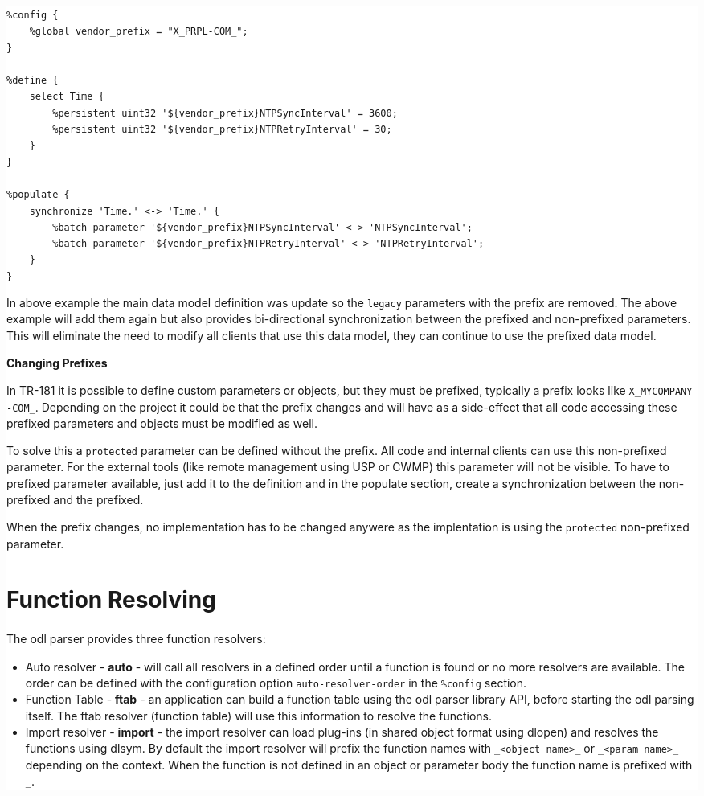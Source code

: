 ```
%config {
    %global vendor_prefix = "X_PRPL-COM_";
}

%define {
    select Time {
        %persistent uint32 '${vendor_prefix}NTPSyncInterval' = 3600;
        %persistent uint32 '${vendor_prefix}NTPRetryInterval' = 30;
    }
}

%populate {
    synchronize 'Time.' <-> 'Time.' {
        %batch parameter '${vendor_prefix}NTPSyncInterval' <-> 'NTPSyncInterval';
        %batch parameter '${vendor_prefix}NTPRetryInterval' <-> 'NTPRetryInterval';
    }
}
```

In above example the main data model definition was update so the `legacy` parameters with the prefix are removed. The above example will add them again but also provides bi-directional synchronization between the prefixed and non-prefixed parameters. This will eliminate the need to modify all clients that use this data model, they can continue to use the prefixed data model.

**Changing Prefixes**

In TR-181 it is possible to define custom parameters or objects, but they must be prefixed, typically a prefix looks like `X_MYCOMPANY-COM_`. Depending on the project it could be that the prefix changes and will have as a side-effect that all code accessing these prefixed parameters and objects must be modified as well.

To solve this a `protected` parameter can be defined without the prefix. All code and internal clients can use this non-prefixed parameter. For the external tools (like remote management using USP or CWMP) this parameter will not be visible. To have to prefixed parameter available, just add it to the definition and in the populate section, create a synchronization between the non-prefixed and the prefixed.

When the prefix changes, no implementation has to be changed anywere as the implentation is using the `protected` non-prefixed parameter.


# Function Resolving

The odl parser provides three function resolvers:

- Auto resolver - **auto** - will call all resolvers in a defined order until a function is found or no more resolvers are available. The order can be defined with the configuration option `auto-resolver-order` in the `%config` section.
- Function Table - **ftab** - an application can build a function table using the odl parser library API, before starting the odl parsing itself. The ftab resolver (function table) will use this information to resolve the functions.
- Import resolver - **import** - the import resolver can load plug-ins (in shared object format using dlopen) and resolves the functions using dlsym. By default the import resolver will prefix the function names with `_<object name>_` or `_<param name>_` depending on the context. When the function is not defined in an object or parameter body the function name is prefixed with `_`.
